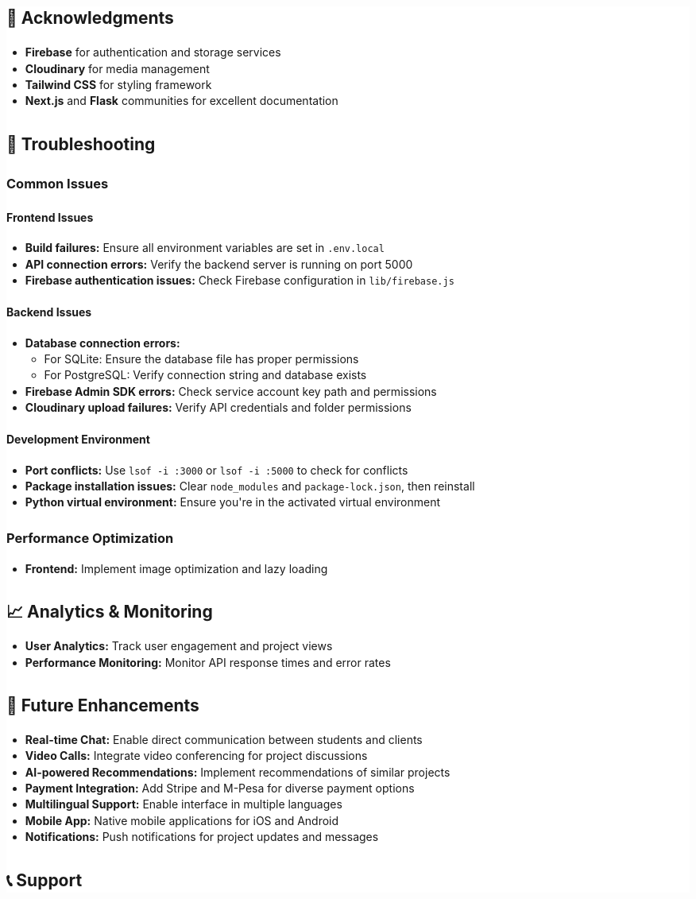 
## 🙏 Acknowledgments

- **Firebase** for authentication and storage services
- **Cloudinary** for media management
- **Tailwind CSS** for styling framework
- **Next.js** and **Flask** communities for excellent documentation

## 🔧 Troubleshooting

### Common Issues

#### Frontend Issues
- **Build failures:** Ensure all environment variables are set in `.env.local`
- **API connection errors:** Verify the backend server is running on port 5000
- **Firebase authentication issues:** Check Firebase configuration in `lib/firebase.js`

#### Backend Issues
- **Database connection errors:** 
  - For SQLite: Ensure the database file has proper permissions
  - For PostgreSQL: Verify connection string and database exists
- **Firebase Admin SDK errors:** Check service account key path and permissions
- **Cloudinary upload failures:** Verify API credentials and folder permissions

#### Development Environment
- **Port conflicts:** Use `lsof -i :3000` or `lsof -i :5000` to check for conflicts
- **Package installation issues:** Clear `node_modules` and `package-lock.json`, then reinstall
- **Python virtual environment:** Ensure you're in the activated virtual environment

### Performance Optimization

- **Frontend:** Implement image optimization and lazy loading


## 📈 Analytics & Monitoring

- **User Analytics:** Track user engagement and project views
- **Performance Monitoring:** Monitor API response times and error rates

## 🚀 Future Enhancements

- **Real-time Chat:** Enable direct communication between students and clients
- **Video Calls:** Integrate video conferencing for project discussions
- **AI-powered Recommendations:** Implement recommendations of similar projects
- **Payment Integration:** Add Stripe and M-Pesa for diverse payment options
- **Multilingual Support:** Enable interface in multiple languages
- **Mobile App:** Native mobile applications for iOS and Android
- **Notifications:** Push notifications for project updates and messages

## 📞 Support
